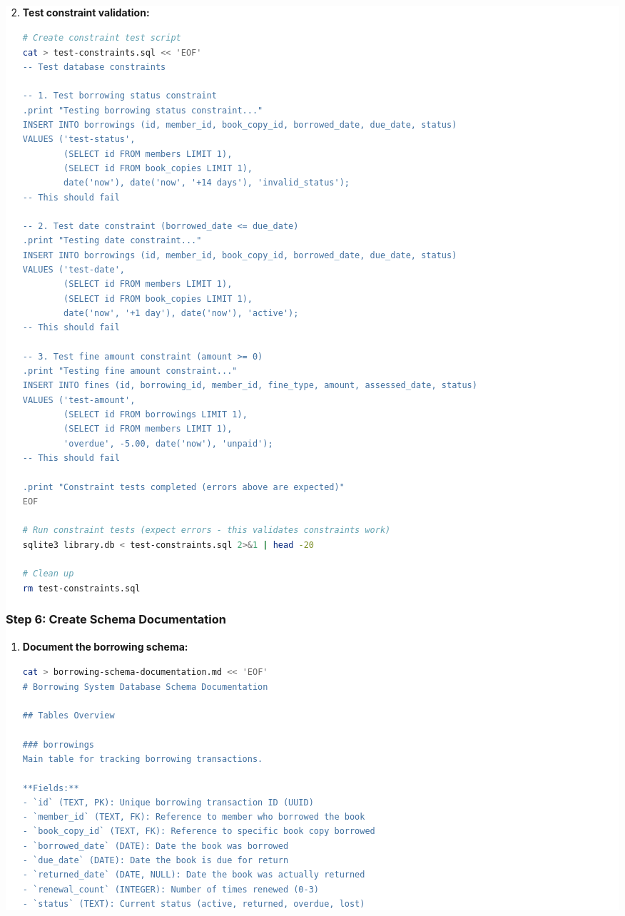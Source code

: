 2. **Test constraint validation:**
   ```bash
   # Create constraint test script
   cat > test-constraints.sql << 'EOF'
   -- Test database constraints
   
   -- 1. Test borrowing status constraint
   .print "Testing borrowing status constraint..."
   INSERT INTO borrowings (id, member_id, book_copy_id, borrowed_date, due_date, status) 
   VALUES ('test-status', 
           (SELECT id FROM members LIMIT 1), 
           (SELECT id FROM book_copies LIMIT 1), 
           date('now'), date('now', '+14 days'), 'invalid_status');
   -- This should fail
   
   -- 2. Test date constraint (borrowed_date <= due_date)
   .print "Testing date constraint..."
   INSERT INTO borrowings (id, member_id, book_copy_id, borrowed_date, due_date, status) 
   VALUES ('test-date', 
           (SELECT id FROM members LIMIT 1), 
           (SELECT id FROM book_copies LIMIT 1), 
           date('now', '+1 day'), date('now'), 'active');
   -- This should fail
   
   -- 3. Test fine amount constraint (amount >= 0)
   .print "Testing fine amount constraint..."
   INSERT INTO fines (id, borrowing_id, member_id, fine_type, amount, assessed_date, status) 
   VALUES ('test-amount', 
           (SELECT id FROM borrowings LIMIT 1), 
           (SELECT id FROM members LIMIT 1), 
           'overdue', -5.00, date('now'), 'unpaid');
   -- This should fail
   
   .print "Constraint tests completed (errors above are expected)"
   EOF
   
   # Run constraint tests (expect errors - this validates constraints work)
   sqlite3 library.db < test-constraints.sql 2>&1 | head -20
   
   # Clean up
   rm test-constraints.sql
   ```

### Step 6: Create Schema Documentation

1. **Document the borrowing schema:**
   ```bash
   cat > borrowing-schema-documentation.md << 'EOF'
   # Borrowing System Database Schema Documentation

   ## Tables Overview

   ### borrowings
   Main table for tracking borrowing transactions.

   **Fields:**
   - `id` (TEXT, PK): Unique borrowing transaction ID (UUID)
   - `member_id` (TEXT, FK): Reference to member who borrowed the book
   - `book_copy_id` (TEXT, FK): Reference to specific book copy borrowed
   - `borrowed_date` (DATE): Date the book was borrowed
   - `due_date` (DATE): Date the book is due for return
   - `returned_date` (DATE, NULL): Date the book was actually returned
   - `renewal_count` (INTEGER): Number of times renewed (0-3)
   - `status` (TEXT): Current status (active, returned, overdue, lost)
   ```